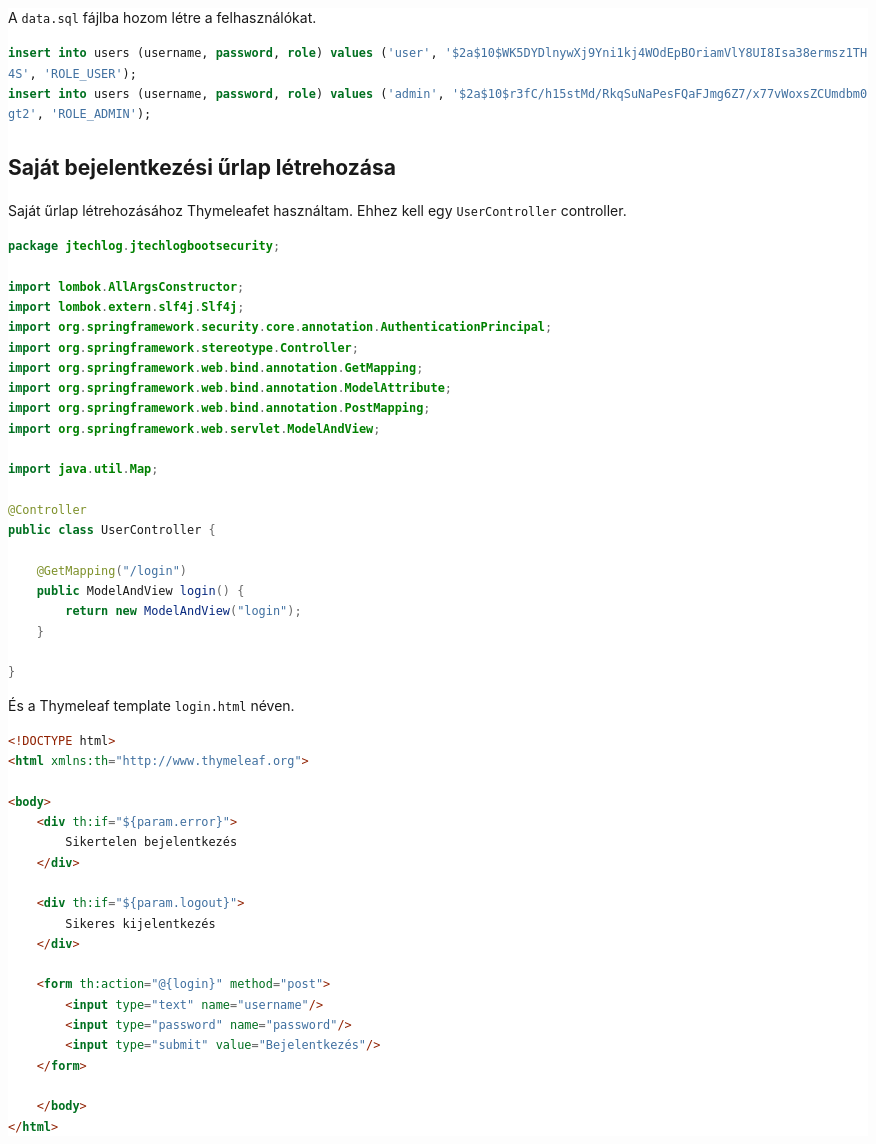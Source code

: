 
A `data.sql` fájlba hozom létre a felhasználókat.

```sql
insert into users (username, password, role) values ('user', '$2a$10$WK5DYDlnywXj9Yni1kj4WOdEpBOriamVlY8UI8Isa38ermsz1TH4S', 'ROLE_USER');
insert into users (username, password, role) values ('admin', '$2a$10$r3fC/h15stMd/RkqSuNaPesFQaFJmg6Z7/x77vWoxsZCUmdbm0gt2', 'ROLE_ADMIN');
```

## Saját bejelentkezési űrlap létrehozása

Saját űrlap létrehozásához Thymeleafet használtam. Ehhez kell egy `UserController` controller.

```java
package jtechlog.jtechlogbootsecurity;

import lombok.AllArgsConstructor;
import lombok.extern.slf4j.Slf4j;
import org.springframework.security.core.annotation.AuthenticationPrincipal;
import org.springframework.stereotype.Controller;
import org.springframework.web.bind.annotation.GetMapping;
import org.springframework.web.bind.annotation.ModelAttribute;
import org.springframework.web.bind.annotation.PostMapping;
import org.springframework.web.servlet.ModelAndView;

import java.util.Map;

@Controller
public class UserController {

    @GetMapping("/login")
    public ModelAndView login() {
        return new ModelAndView("login");
    }

}
```

És a Thymeleaf template `login.html` néven.

```html
<!DOCTYPE html>
<html xmlns:th="http://www.thymeleaf.org">

<body>
    <div th:if="${param.error}">
        Sikertelen bejelentkezés
    </div>

    <div th:if="${param.logout}">
        Sikeres kijelentkezés
    </div>

    <form th:action="@{login}" method="post">
        <input type="text" name="username"/>
        <input type="password" name="password"/>
        <input type="submit" value="Bejelentkezés"/>
    </form>

    </body>
</html>
```
